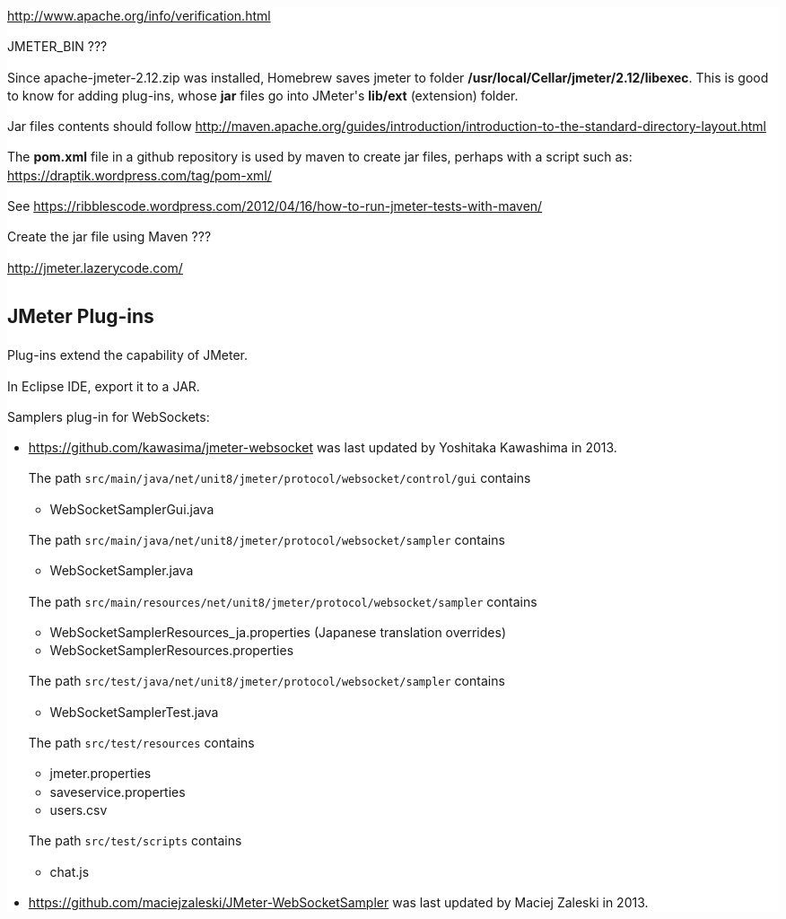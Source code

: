 http://www.apache.org/info/verification.html

JMETER_BIN ???

Since <storng>apache-jmeter-2.12.zip</strong> was installed,
Homebrew saves jmeter to folder <strong>/usr/local/Cellar/jmeter/2.12/libexec</strong>.
This is good to know for adding plug-ins, whose
<strong>jar</strong> files go into JMeter's <strong>lib/ext</strong> (extension) folder.

Jar files contents should follow
http://maven.apache.org/guides/introduction/introduction-to-the-standard-directory-layout.html

The <strong>pom.xml</strong> file in a github repository is used by maven to create jar files,
perhaps with a script such as:
https://draptik.wordpress.com/tag/pom-xml/

See https://ribblescode.wordpress.com/2012/04/16/how-to-run-jmeter-tests-with-maven/

Create the jar file using Maven ???

http://jmeter.lazerycode.com/


## <a name="Plugins"> JMeter Plug-ins</a>
Plug-ins extend the capability of JMeter.

In Eclipse IDE, export it to a JAR.

Samplers plug-in for WebSockets:

  * https://github.com/kawasima/jmeter-websocket was last updated by Yoshitaka Kawashima in 2013.

    The path `src/main/java/net/unit8/jmeter/protocol/websocket/control/gui` contains
    
      * WebSocketSamplerGui.java

    The path `src/main/java/net/unit8/jmeter/protocol/websocket/sampler` contains

      *  WebSocketSampler.java

    The path `src/main/resources/net/unit8/jmeter/protocol/websocket/sampler` contains 
    
      * WebSocketSamplerResources_ja.properties (Japanese translation overrides)
      * WebSocketSamplerResources.properties

    The path `src/test/java/net/unit8/jmeter/protocol/websocket/sampler` contains
    
      * WebSocketSamplerTest.java

    The path `src/test/resources` contains
    
      * jmeter.properties
      * saveservice.properties
      * users.csv

    The path `src/test/scripts` contains
    
      * chat.js

  * https://github.com/maciejzaleski/JMeter-WebSocketSampler was last updated by Maciej Zaleski in 2013.
  